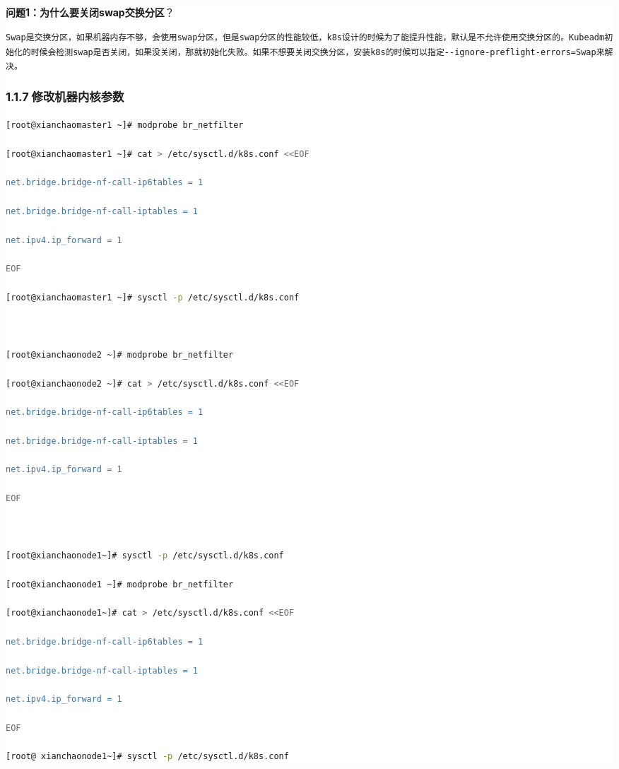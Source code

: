  

**问题1：为什么要关闭swap交换分区**？

```
Swap是交换分区，如果机器内存不够，会使用swap分区，但是swap分区的性能较低，k8s设计的时候为了能提升性能，默认是不允许使用交换分区的。Kubeadm初始化的时候会检测swap是否关闭，如果没关闭，那就初始化失败。如果不想要关闭交换分区，安装k8s的时候可以指定--ignore-preflight-errors=Swap来解决。
```

 

### 1.1.7 修改机器内核参数 



```bash
[root@xianchaomaster1 ~]# modprobe br_netfilter

[root@xianchaomaster1 ~]# cat > /etc/sysctl.d/k8s.conf <<EOF

net.bridge.bridge-nf-call-ip6tables = 1

net.bridge.bridge-nf-call-iptables = 1

net.ipv4.ip_forward = 1

EOF

[root@xianchaomaster1 ~]# sysctl -p /etc/sysctl.d/k8s.conf

 

[root@xianchaonode2 ~]# modprobe br_netfilter

[root@xianchaonode2 ~]# cat > /etc/sysctl.d/k8s.conf <<EOF

net.bridge.bridge-nf-call-ip6tables = 1

net.bridge.bridge-nf-call-iptables = 1

net.ipv4.ip_forward = 1

EOF

 

[root@xianchaonode1~]# sysctl -p /etc/sysctl.d/k8s.conf

[root@xianchaonode1 ~]# modprobe br_netfilter

[root@xianchaonode1~]# cat > /etc/sysctl.d/k8s.conf <<EOF

net.bridge.bridge-nf-call-ip6tables = 1

net.bridge.bridge-nf-call-iptables = 1

net.ipv4.ip_forward = 1

EOF

[root@ xianchaonode1~]# sysctl -p /etc/sysctl.d/k8s.conf
```
